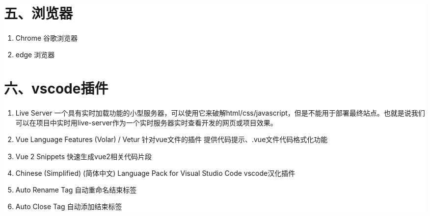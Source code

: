 # 五、浏览器

1. Chrome 谷歌浏览器

2. edge 浏览器

# 六、vscode插件

1. Live Server 一个具有实时加载功能的小型服务器，可以使用它来破解html/css/javascript，但是不能用于部署最终站点。也就是说我们可以在项目中实时用live-server作为一个实时服务器实时查看开发的网页或项目效果。

2. Vue Language Features (Volar) / Vetur  针对vue文件的插件 提供代码提示、.vue文件代码格式化功能

3. Vue 2 Snippets 快速生成vue2相关代码片段

4. Chinese (Simplified) (简体中文) Language Pack for Visual Studio Code    vscode汉化插件

5. Auto Rename Tag 自动重命名结束标签

6. Auto Close Tag 自动添加结束标签



